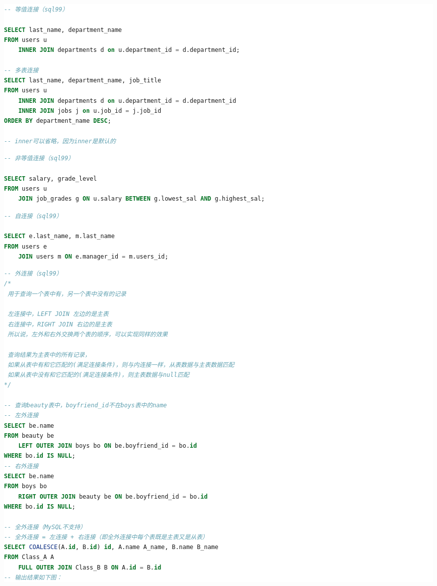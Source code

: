 ```sql
-- 等值连接（sql99）

SELECT last_name, department_name
FROM users u
    INNER JOIN departments d on u.department_id = d.department_id;

-- 多表连接
SELECT last_name, department_name, job_title
FROM users u
    INNER JOIN departments d on u.department_id = d.department_id
    INNER JOIN jobs j on u.job_id = j.job_id
ORDER BY department_name DESC;

-- inner可以省略，因为inner是默认的
```

```sql
-- 非等值连接（sql99）

SELECT salary, grade_level
FROM users u
    JOIN job_grades g ON u.salary BETWEEN g.lowest_sal AND g.highest_sal;
```

```sql
-- 自连接（sql99）

SELECT e.last_name, m.last_name
FROM users e
    JOIN users m ON e.manager_id = m.users_id;
```

```sql
-- 外连接（sql99）
/*
 用于查询一个表中有，另一个表中没有的记录

 左连接中，LEFT JOIN 左边的是主表
 右连接中，RIGHT JOIN 右边的是主表
 所以说，左外和右外交换两个表的顺序，可以实现同样的效果

 查询结果为主表中的所有记录，
 如果从表中有和它匹配的(满足连接条件)，则与内连接一样，从表数据与主表数据匹配
 如果从表中没有和它匹配的(满足连接条件)，则主表数据与null匹配
*/

-- 查询beauty表中，boyfriend_id不在boys表中的name
-- 左外连接
SELECT be.name
FROM beauty be
    LEFT OUTER JOIN boys bo ON be.boyfriend_id = bo.id
WHERE bo.id IS NULL;
-- 右外连接
SELECT be.name
FROM boys bo
    RIGHT OUTER JOIN beauty be ON be.boyfriend_id = bo.id
WHERE bo.id IS NULL;

-- 全外连接（MySQL不支持）
-- 全外连接 = 左连接 + 右连接（即全外连接中每个表既是主表又是从表）
SELECT COALESCE(A.id, B.id) id, A.name A_name, B.name B_name
FROM Class_A A
    FULL OUTER JOIN Class_B B ON A.id = B.id 
-- 输出结果如下图：
```
